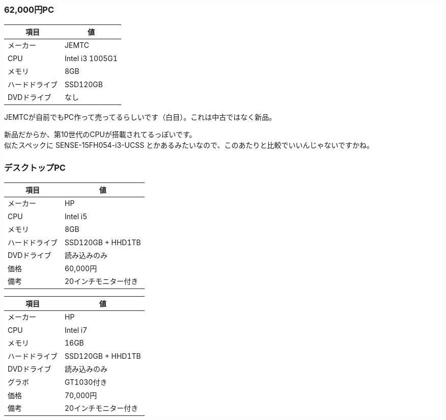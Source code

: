 
### 62,000円PC

| 項目           | 値           |
| -------------- | ------------ |
| メーカー       | JEMTC        |
| CPU            | Intel i3 1005G1 |
| メモリ         | 8GB          |
| ハードドライブ | SSD120GB     |
| DVDドライブ    | なし |

JEMTCが自前でもPC作って売ってるらしいです（白目）。これは中古ではなく新品。

新品だからか、第10世代のCPUが搭載されてるっぽいです。  
似たスペックに SENSE-15FH054-i3-UCSS とかあるみたいなので、このあたりと比較でいいんじゃないですかね。


### デスクトップPC

| 項目           | 値           |
| -------------- | ------------ |
| メーカー       | HP        |
| CPU            | Intel i5 |
| メモリ         | 8GB          |
| ハードドライブ | SSD120GB + HHD1TB     |
| DVDドライブ    | 読み込みのみ |
| 価格    | 60,000円 |
| 備考    | 20インチモニター付き |

| 項目           | 値           |
| -------------- | ------------ |
| メーカー       | HP        |
| CPU            | Intel i7 |
| メモリ         | 16GB          |
| ハードドライブ | SSD120GB + HHD1TB     |
| DVDドライブ    | 読み込みのみ |
| グラボ    | GT1030付き |
| 価格    | 70,000円 |
| 備考    | 20インチモニター付き |
